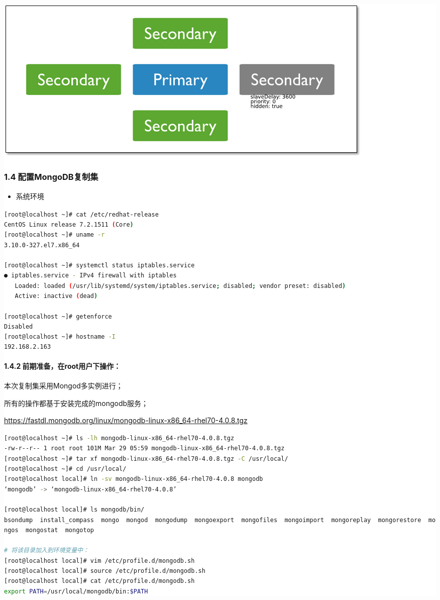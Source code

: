 ![mongodb-cluster-delayed-node](images/mongodb-cluster-delayed-node.png)


### 1.4 配置MongoDB复制集

* 系统环境

```bash
[root@localhost ~]# cat /etc/redhat-release 
CentOS Linux release 7.2.1511 (Core) 
[root@localhost ~]# uname -r
3.10.0-327.el7.x86_64

[root@localhost ~]# systemctl status iptables.service
● iptables.service - IPv4 firewall with iptables
   Loaded: loaded (/usr/lib/systemd/system/iptables.service; disabled; vendor preset: disabled)
   Active: inactive (dead)

[root@localhost ~]# getenforce 
Disabled
[root@localhost ~]# hostname -I
192.168.2.163 
```

#### 1.4.2 前期准备，在root用户下操作：

本次复制集采用Mongod多实例进行；

所有的操作都基于安装完成的mongodb服务；

https://fastdl.mongodb.org/linux/mongodb-linux-x86_64-rhel70-4.0.8.tgz

```bash
[root@localhost ~]# ls -lh mongodb-linux-x86_64-rhel70-4.0.8.tgz 
-rw-r--r-- 1 root root 101M Mar 29 05:59 mongodb-linux-x86_64-rhel70-4.0.8.tgz
[root@localhost ~]# tar xf mongodb-linux-x86_64-rhel70-4.0.8.tgz -C /usr/local/
[root@localhost ~]# cd /usr/local/
[root@localhost local]# ln -sv mongodb-linux-x86_64-rhel70-4.0.8 mongodb
‘mongodb’ -> ‘mongodb-linux-x86_64-rhel70-4.0.8’

[root@localhost local]# ls mongodb/bin/
bsondump  install_compass  mongo  mongod  mongodump  mongoexport  mongofiles  mongoimport  mongoreplay  mongorestore  mongos  mongostat  mongotop

# 将该目录加入到环境变量中：
[root@localhost local]# vim /etc/profile.d/mongodb.sh
[root@localhost local]# source /etc/profile.d/mongodb.sh
[root@localhost local]# cat /etc/profile.d/mongodb.sh
export PATH=/usr/local/mongodb/bin:$PATH
```
